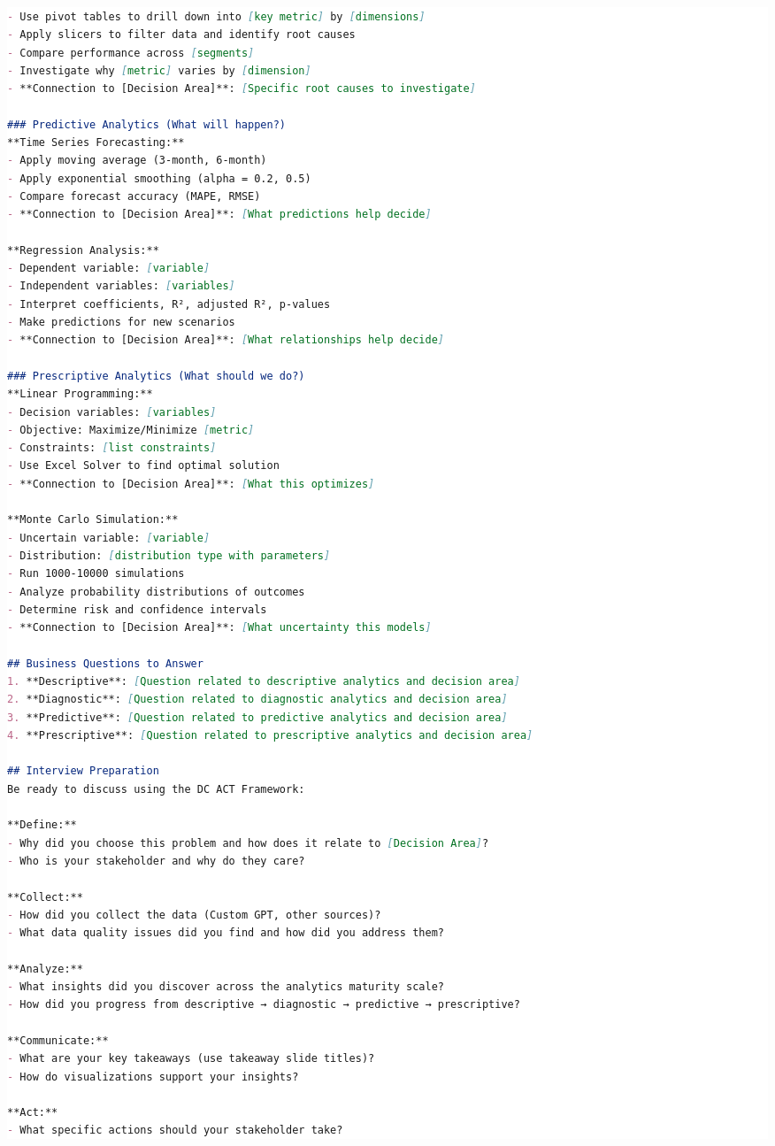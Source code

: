 ```markdown
- Use pivot tables to drill down into [key metric] by [dimensions]
- Apply slicers to filter data and identify root causes
- Compare performance across [segments]
- Investigate why [metric] varies by [dimension]
- **Connection to [Decision Area]**: [Specific root causes to investigate]

### Predictive Analytics (What will happen?)
**Time Series Forecasting:**
- Apply moving average (3-month, 6-month)
- Apply exponential smoothing (alpha = 0.2, 0.5)
- Compare forecast accuracy (MAPE, RMSE)
- **Connection to [Decision Area]**: [What predictions help decide]

**Regression Analysis:**
- Dependent variable: [variable]
- Independent variables: [variables]
- Interpret coefficients, R², adjusted R², p-values
- Make predictions for new scenarios
- **Connection to [Decision Area]**: [What relationships help decide]

### Prescriptive Analytics (What should we do?)
**Linear Programming:**
- Decision variables: [variables]
- Objective: Maximize/Minimize [metric]
- Constraints: [list constraints]
- Use Excel Solver to find optimal solution
- **Connection to [Decision Area]**: [What this optimizes]

**Monte Carlo Simulation:**
- Uncertain variable: [variable]
- Distribution: [distribution type with parameters]
- Run 1000-10000 simulations
- Analyze probability distributions of outcomes
- Determine risk and confidence intervals
- **Connection to [Decision Area]**: [What uncertainty this models]

## Business Questions to Answer
1. **Descriptive**: [Question related to descriptive analytics and decision area]
2. **Diagnostic**: [Question related to diagnostic analytics and decision area]
3. **Predictive**: [Question related to predictive analytics and decision area]
4. **Prescriptive**: [Question related to prescriptive analytics and decision area]

## Interview Preparation
Be ready to discuss using the DC ACT Framework:

**Define:**
- Why did you choose this problem and how does it relate to [Decision Area]?
- Who is your stakeholder and why do they care?

**Collect:**
- How did you collect the data (Custom GPT, other sources)?
- What data quality issues did you find and how did you address them?

**Analyze:**
- What insights did you discover across the analytics maturity scale?
- How did you progress from descriptive → diagnostic → predictive → prescriptive?

**Communicate:**
- What are your key takeaways (use takeaway slide titles)?
- How do visualizations support your insights?

**Act:**
- What specific actions should your stakeholder take?
```